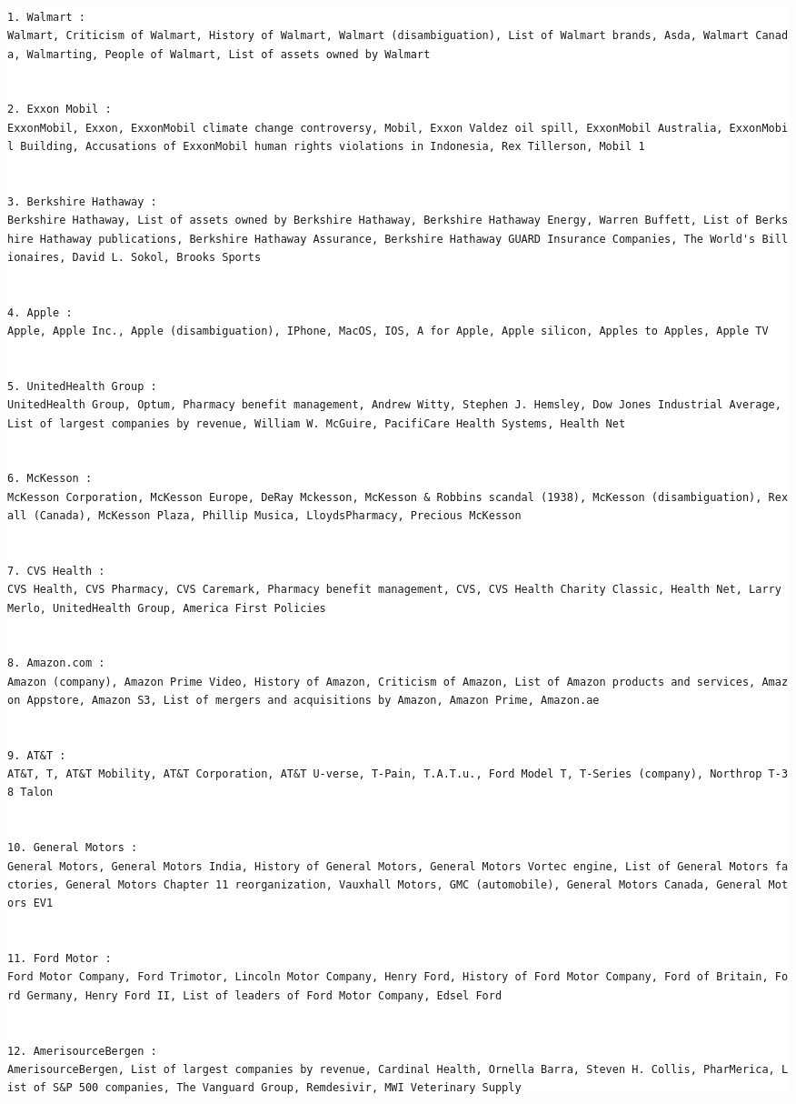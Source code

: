     1. Walmart :
    Walmart, Criticism of Walmart, History of Walmart, Walmart (disambiguation), List of Walmart brands, Asda, Walmart Canada, Walmarting, People of Walmart, List of assets owned by Walmart
    
    
    2. Exxon Mobil :
    ExxonMobil, Exxon, ExxonMobil climate change controversy, Mobil, Exxon Valdez oil spill, ExxonMobil Australia, ExxonMobil Building, Accusations of ExxonMobil human rights violations in Indonesia, Rex Tillerson, Mobil 1
    
    
    3. Berkshire Hathaway :
    Berkshire Hathaway, List of assets owned by Berkshire Hathaway, Berkshire Hathaway Energy, Warren Buffett, List of Berkshire Hathaway publications, Berkshire Hathaway Assurance, Berkshire Hathaway GUARD Insurance Companies, The World's Billionaires, David L. Sokol, Brooks Sports
    
    
    4. Apple :
    Apple, Apple Inc., Apple (disambiguation), IPhone, MacOS, IOS, A for Apple, Apple silicon, Apples to Apples, Apple TV
    
    
    5. UnitedHealth Group :
    UnitedHealth Group, Optum, Pharmacy benefit management, Andrew Witty, Stephen J. Hemsley, Dow Jones Industrial Average, List of largest companies by revenue, William W. McGuire, PacifiCare Health Systems, Health Net
    
    
    6. McKesson :
    McKesson Corporation, McKesson Europe, DeRay Mckesson, McKesson & Robbins scandal (1938), McKesson (disambiguation), Rexall (Canada), McKesson Plaza, Phillip Musica, LloydsPharmacy, Precious McKesson
    
    
    7. CVS Health :
    CVS Health, CVS Pharmacy, CVS Caremark, Pharmacy benefit management, CVS, CVS Health Charity Classic, Health Net, Larry Merlo, UnitedHealth Group, America First Policies
    
    
    8. Amazon.com :
    Amazon (company), Amazon Prime Video, History of Amazon, Criticism of Amazon, List of Amazon products and services, Amazon Appstore, Amazon S3, List of mergers and acquisitions by Amazon, Amazon Prime, Amazon.ae
    
    
    9. AT&T :
    AT&T, T, AT&T Mobility, AT&T Corporation, AT&T U-verse, T-Pain, T.A.T.u., Ford Model T, T-Series (company), Northrop T-38 Talon
    
    
    10. General Motors :
    General Motors, General Motors India, History of General Motors, General Motors Vortec engine, List of General Motors factories, General Motors Chapter 11 reorganization, Vauxhall Motors, GMC (automobile), General Motors Canada, General Motors EV1
    
    
    11. Ford Motor :
    Ford Motor Company, Ford Trimotor, Lincoln Motor Company, Henry Ford, History of Ford Motor Company, Ford of Britain, Ford Germany, Henry Ford II, List of leaders of Ford Motor Company, Edsel Ford
    
    
    12. AmerisourceBergen :
    AmerisourceBergen, List of largest companies by revenue, Cardinal Health, Ornella Barra, Steven H. Collis, PharMerica, List of S&P 500 companies, The Vanguard Group, Remdesivir, MWI Veterinary Supply
    